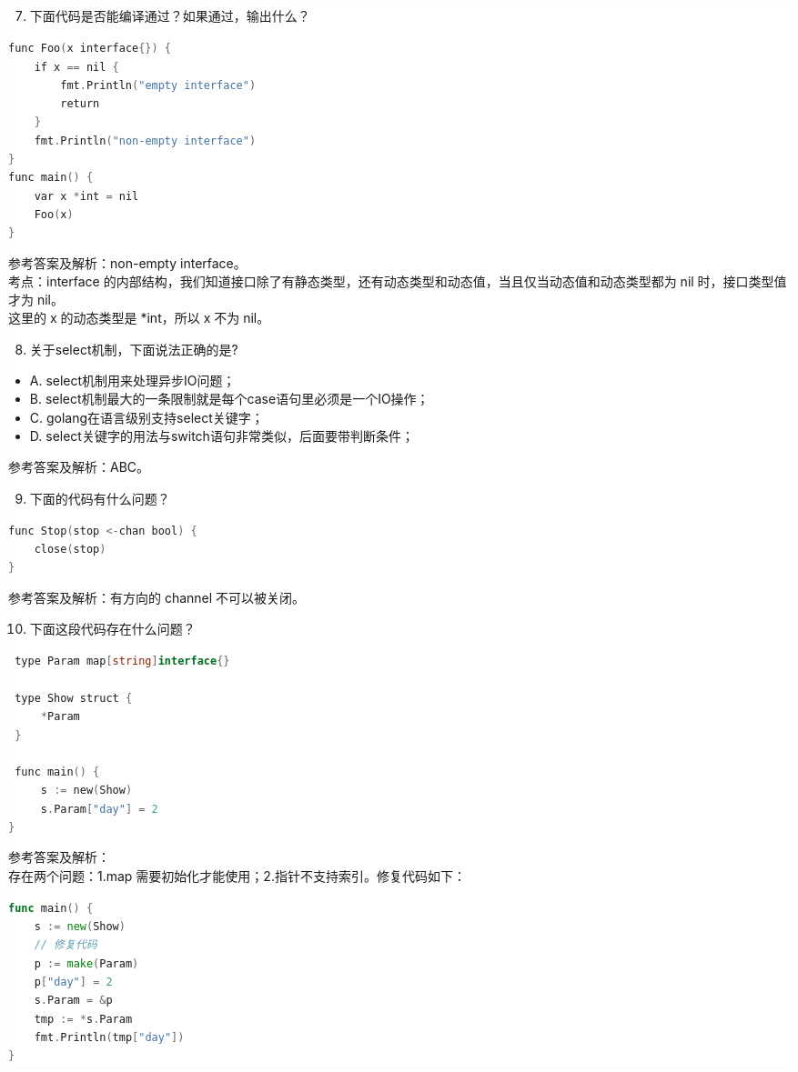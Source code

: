 7. 下面代码是否能编译通过？如果通过，输出什么？

```go
func Foo(x interface{}) {
    if x == nil {
        fmt.Println("empty interface")
        return
    }
    fmt.Println("non-empty interface")
}
func main() {
    var x *int = nil
    Foo(x)
}
```
参考答案及解析：non-empty interface。  
考点：interface 的内部结构，我们知道接口除了有静态类型，还有动态类型和动态值，当且仅当动态值和动态类型都为 nil 时，接口类型值才为 nil。  
这里的 x 的动态类型是 *int，所以 x 不为 nil。

8. 关于select机制，下面说法正确的是?

- A. select机制用来处理异步IO问题；
- B. select机制最大的一条限制就是每个case语句里必须是一个IO操作；
- C. golang在语言级别支持select关键字；
- D. select关键字的用法与switch语句非常类似，后面要带判断条件；

参考答案及解析：ABC。

9. 下面的代码有什么问题？

```go
func Stop(stop <-chan bool) {
    close(stop)
}
```
参考答案及解析：有方向的 channel 不可以被关闭。

10. 下面这段代码存在什么问题？

```go
 type Param map[string]interface{}
 
 type Show struct {
     *Param
 }
 
 func main() {
     s := new(Show)
     s.Param["day"] = 2
}
```
参考答案及解析：  
存在两个问题：1.map 需要初始化才能使用；2.指针不支持索引。修复代码如下：

```go
func main() {
    s := new(Show)
    // 修复代码
    p := make(Param)
    p["day"] = 2
    s.Param = &p
    tmp := *s.Param
    fmt.Println(tmp["day"])
}
```
